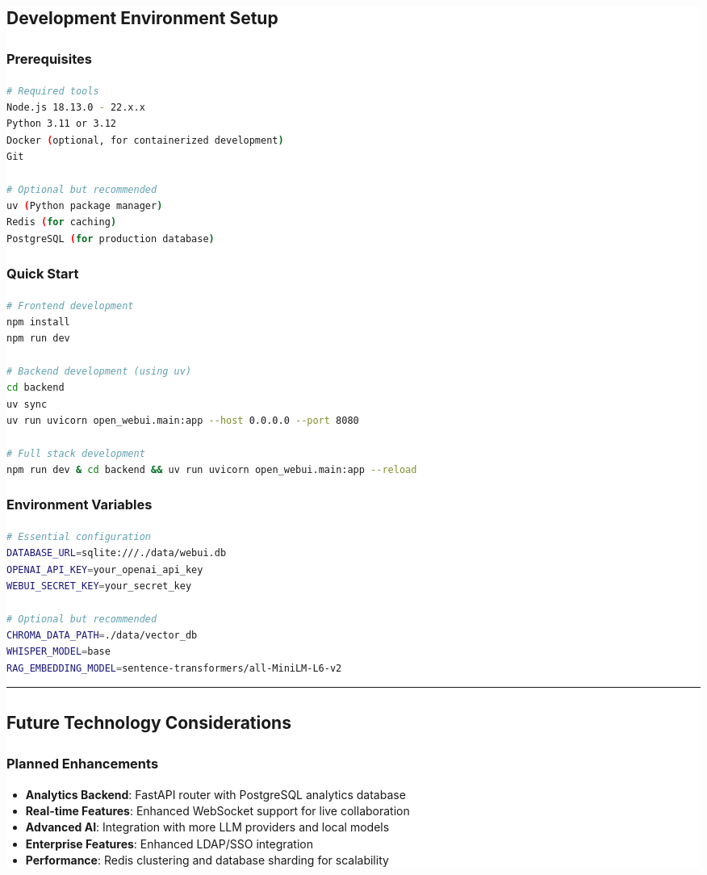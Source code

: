 
## Development Environment Setup

### Prerequisites
```bash
# Required tools
Node.js 18.13.0 - 22.x.x
Python 3.11 or 3.12
Docker (optional, for containerized development)
Git

# Optional but recommended
uv (Python package manager)
Redis (for caching)
PostgreSQL (for production database)
```

### Quick Start
```bash
# Frontend development
npm install
npm run dev

# Backend development (using uv)
cd backend
uv sync
uv run uvicorn open_webui.main:app --host 0.0.0.0 --port 8080

# Full stack development
npm run dev & cd backend && uv run uvicorn open_webui.main:app --reload
```

### Environment Variables
```bash
# Essential configuration
DATABASE_URL=sqlite:///./data/webui.db
OPENAI_API_KEY=your_openai_api_key
WEBUI_SECRET_KEY=your_secret_key

# Optional but recommended
CHROMA_DATA_PATH=./data/vector_db
WHISPER_MODEL=base
RAG_EMBEDDING_MODEL=sentence-transformers/all-MiniLM-L6-v2
```

---

## Future Technology Considerations

### Planned Enhancements
- **Analytics Backend**: FastAPI router with PostgreSQL analytics database
- **Real-time Features**: Enhanced WebSocket support for live collaboration
- **Advanced AI**: Integration with more LLM providers and local models
- **Enterprise Features**: Enhanced LDAP/SSO integration
- **Performance**: Redis clustering and database sharding for scalability
